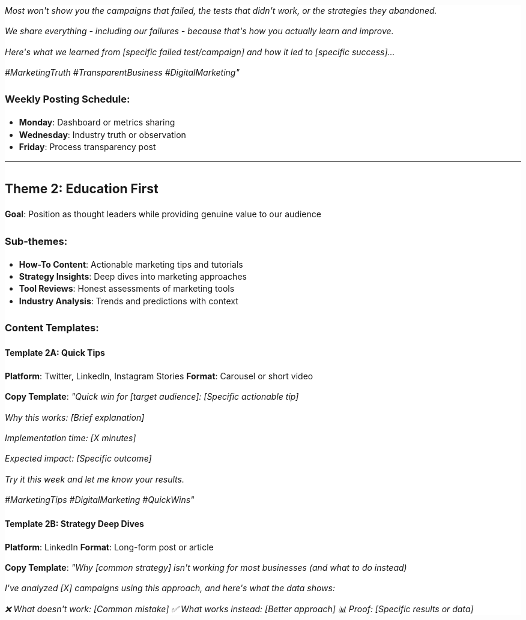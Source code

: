 *Most won't show you the campaigns that failed, the tests that didn't work, or the strategies they abandoned.*

*We share everything - including our failures - because that's how you actually learn and improve.*

*Here's what we learned from [specific failed test/campaign] and how it led to [specific success]...*

*#MarketingTruth #TransparentBusiness #DigitalMarketing"*

### Weekly Posting Schedule:
- **Monday**: Dashboard or metrics sharing
- **Wednesday**: Industry truth or observation
- **Friday**: Process transparency post

---

## Theme 2: Education First

**Goal**: Position as thought leaders while providing genuine value to our audience

### Sub-themes:
- **How-To Content**: Actionable marketing tips and tutorials
- **Strategy Insights**: Deep dives into marketing approaches
- **Tool Reviews**: Honest assessments of marketing tools
- **Industry Analysis**: Trends and predictions with context

### Content Templates:

#### Template 2A: Quick Tips
**Platform**: Twitter, LinkedIn, Instagram Stories
**Format**: Carousel or short video

**Copy Template**:
*"Quick win for [target audience]: [Specific actionable tip]*

*Why this works: [Brief explanation]*

*Implementation time: [X minutes]*

*Expected impact: [Specific outcome]*

*Try it this week and let me know your results.*

*#MarketingTips #DigitalMarketing #QuickWins"*

#### Template 2B: Strategy Deep Dives
**Platform**: LinkedIn
**Format**: Long-form post or article

**Copy Template**:
*"Why [common strategy] isn't working for most businesses (and what to do instead)*

*I've analyzed [X] campaigns using this approach, and here's what the data shows:*

*❌ What doesn't work: [Common mistake]*
*✅ What works instead: [Better approach]*
*📊 Proof: [Specific results or data]*

